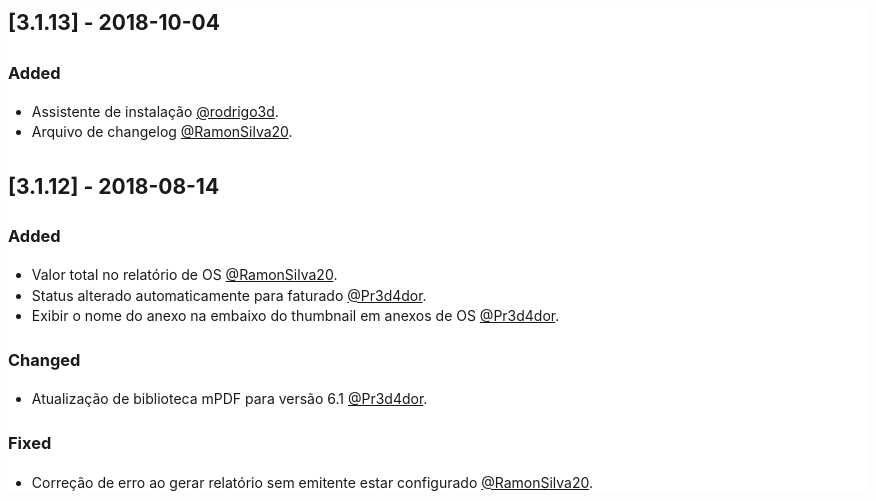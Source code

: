 ## [3.1.13] - 2018-10-04
### Added
- Assistente de instalação [@rodrigo3d](https://github.com/rodrigo3d).
- Arquivo de changelog [@RamonSilva20](https://github.com/RamonSilva20).


## [3.1.12] - 2018-08-14
### Added
- Valor total no relatório de OS [@RamonSilva20](https://github.com/RamonSilva20).
- Status alterado automaticamente para faturado [@Pr3d4dor](https://github.com/Pr3d4dor).
- Exibir o nome do anexo na embaixo do thumbnail em anexos de OS [@Pr3d4dor](https://github.com/Pr3d4dor).

### Changed
- Atualização de biblioteca mPDF para versão 6.1 [@Pr3d4dor](https://github.com/Pr3d4dor).

### Fixed
- Correção de erro ao gerar relatório sem emitente estar configurado [@RamonSilva20](https://github.com/RamonSilva20).
